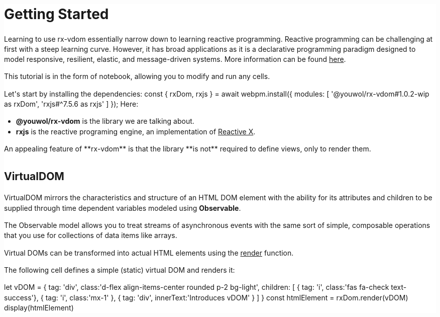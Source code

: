 # Getting Started

<note level="hint" label="Forewords">
Learning to use rx-vdom essentially narrow down to learning reactive programming. 
Reactive programming can be challenging at first with a steep learning curve. 
However, it has broad applications as it is a declarative programming paradigm designed to model responsive, resilient, 
elastic, and message-driven systems. More information can be found 
<a href='https://reactivex.io/' target="_blank">here</a>.
</note>

This tutorial is in the form of notebook, allowing you to modify and run any cells.

Let's start by installing the dependencies:
<js-cell>
const { rxDom, rxjs } = await webpm.install({
    modules: [
        '@youwol/rx-vdom#1.0.2-wip as rxDom', 
        'rxjs#^7.5.6 as rxjs'
    ]
});
</js-cell>
Here:

- **@youwol/rx-vdom** is the library we are talking about.
- **rxjs** is the reactive programing engine, an implementation of <a href='https://reactivex.io/' target="_blank">
  Reactive X</a>.

<note level="warning" label="Important">
An appealing feature of **rx-vdom** is that the library **is not** required to define views,
only to render them.
</note>

## VirtualDOM

VirtualDOM mirrors the characteristics and structure of an HTML DOM element with the ability
for its attributes and children to be supplied through time dependent variables modeled using **Observable**.

<note level='info'>
The Observable model allows you to treat streams of asynchronous events with the same sort of simple, composable 
operations that you use for collections of data items like arrays.
</note>

Virtual DOMs can be transformed into actual HTML elements using the [render](@nav/api.render) function.

The following cell defines a simple (static) virtual DOM and renders it:

<js-cell>
let vDOM = { 
     tag: 'div',
     class:'d-flex align-items-center rounded p-2 bg-light',
     children: [
         { tag: 'i', class:'fas fa-check text-success'},
         { tag: 'i', class:'mx-1' },
         { tag: 'div', innerText:'Introduces vDOM' }
     ]
}
const htmlElement = rxDom.render(vDOM)
display(htmlElement)
</js-cell>
